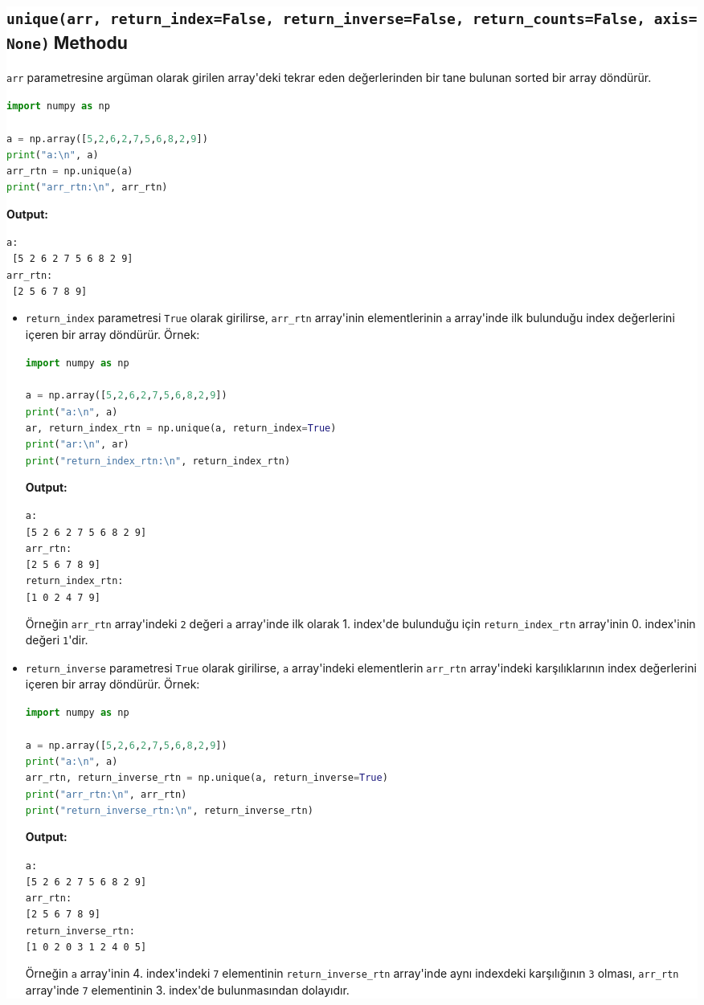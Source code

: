 <h2 id="6.5"><code>unique(arr, return_index=False, return_inverse=False, return_counts=False, axis=None)</code> Methodu</h2>

`arr` parametresine argüman olarak girilen array'deki tekrar eden değerlerinden bir tane bulunan sorted bir array döndürür.
```py
import numpy as np

a = np.array([5,2,6,2,7,5,6,8,2,9])
print("a:\n", a)
arr_rtn = np.unique(a)
print("arr_rtn:\n", arr_rtn)
```
**Output:**
```
a:
 [5 2 6 2 7 5 6 8 2 9]
arr_rtn:
 [2 5 6 7 8 9]
```
- `return_index` parametresi `True` olarak girilirse, `arr_rtn` array'inin elementlerinin `a` array'inde ilk bulunduğu index değerlerini içeren bir array döndürür. Örnek:
  ```py
  import numpy as np

  a = np.array([5,2,6,2,7,5,6,8,2,9])
  print("a:\n", a)
  ar, return_index_rtn = np.unique(a, return_index=True)
  print("ar:\n", ar)
  print("return_index_rtn:\n", return_index_rtn)
  ```
  **Output:**
  ```
  a:
  [5 2 6 2 7 5 6 8 2 9]
  arr_rtn:
  [2 5 6 7 8 9]
  return_index_rtn:
  [1 0 2 4 7 9]
  ```
  Örneğin `arr_rtn` array'indeki `2` değeri `a` array'inde ilk olarak 1. index'de bulunduğu için `return_index_rtn` array'inin 0. index'inin değeri `1`'dir.

- `return_inverse` parametresi `True` olarak girilirse, `a` array'indeki elementlerin `arr_rtn` array'indeki karşılıklarının index değerlerini içeren bir array döndürür. Örnek:
  ```py
  import numpy as np

  a = np.array([5,2,6,2,7,5,6,8,2,9])
  print("a:\n", a)
  arr_rtn, return_inverse_rtn = np.unique(a, return_inverse=True)
  print("arr_rtn:\n", arr_rtn)
  print("return_inverse_rtn:\n", return_inverse_rtn)
  ```
  **Output:**
  ```
  a:
  [5 2 6 2 7 5 6 8 2 9]
  arr_rtn:
  [2 5 6 7 8 9]
  return_inverse_rtn:
  [1 0 2 0 3 1 2 4 0 5]
  ```
  Örneğin `a` array'inin 4. index'indeki `7` elementinin `return_inverse_rtn` array'inde aynı indexdeki karşılığının `3` olması, `arr_rtn` array'inde `7` elementinin 3. index'de bulunmasından dolayıdır.
